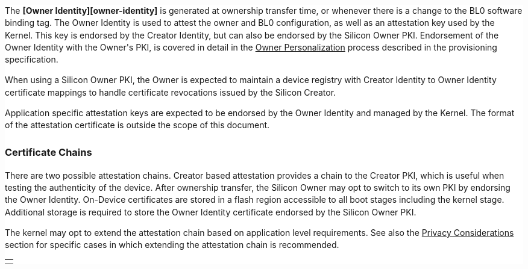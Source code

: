 The **[Owner Identity][owner-identity]** is generated at ownership transfer time,
or whenever there is a change to the BL0 software binding tag. The Owner
Identity is used to attest the owner and BL0 configuration, as well as an
attestation key used by the Kernel. This key is endorsed by the Creator Identity,
but can also be endorsed by the Silicon Owner PKI. Endorsement of the Owner
Identity with the Owner's PKI, is covered in detail in the
[Owner Personalization](../device_provisioning/README.md#owner-personalization) process
described in the provisioning specification.

When using a Silicon Owner PKI, the Owner is expected to maintain a device
registry with Creator Identity to Owner Identity certificate mappings to handle
certificate revocations issued by the Silicon Creator.

Application specific attestation keys are expected to be endorsed by the Owner
Identity and managed by the Kernel. The format of the attestation certificate is
outside the scope of this document.

### Certificate Chains

There are two possible attestation chains. Creator based attestation provides a
chain to the Creator PKI, which is useful when testing the authenticity of the
device. After ownership transfer, the Silicon Owner may opt to switch to its own
PKI by endorsing the Owner Identity. On-Device certificates are stored in a
flash region accessible to all boot stages including the kernel stage.
Additional storage is required to store the Owner Identity certificate endorsed
by the Silicon Owner PKI.

The kernel may opt to extend the attestation chain based on application level
requirements. See also the [Privacy Considerations](#privacy-considerations)
section for specific cases in which extending the attestation chain is
recommended.

<table>
  <tr>
    <td>

[^1]: In-field ROM_EXT updates performed by a Silicon Owner may invalidate the
[^2]: The Creator Identity is referred to as the Unique Device Secret (UDS) in
[open-dice]: https://pigweed.googlesource.com/open-dice/+/refs/heads/main/docs/specification.md
[device-identifier]: ../identities_and_root_keys/README.md#device-identifier
[creator-identity]: ../identities_and_root_keys/README.md#creator-identity
[owner-identity]: ../identities_and_root_keys/README.md#owner-identity
[owner-root-secret]: ../identities_and_root_keys/README.md#owner-root-secret
[root-key]: ../identities_and_root_keys/README.md#root-key
[device-provisioning]: ../device_provisioning/README.md
[owner-personalization]: ../device_provisioning/README.md#owner-personalization